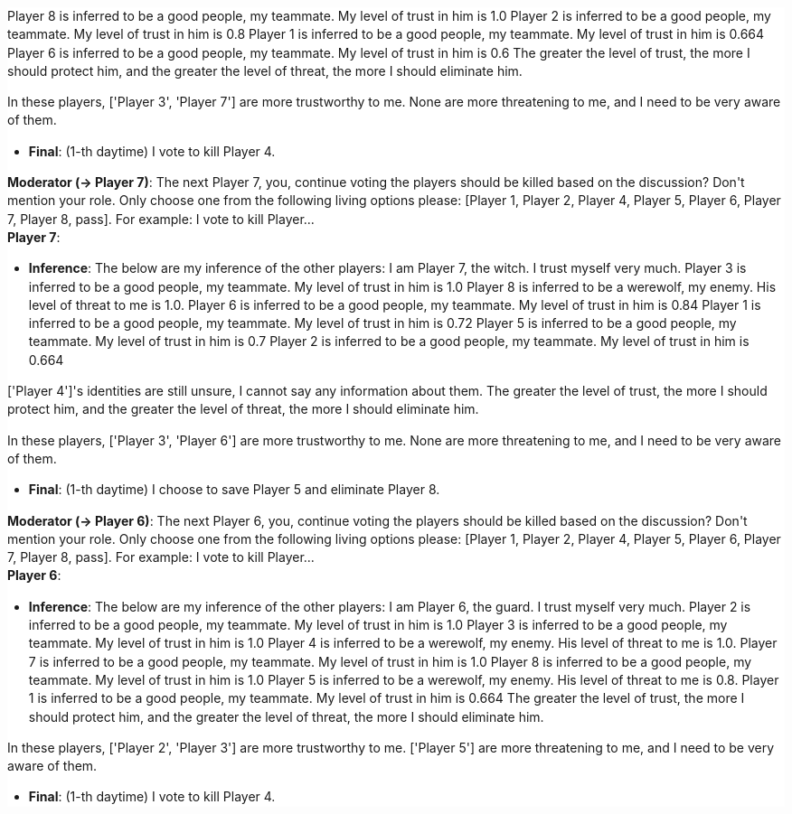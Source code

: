 Player 8 is inferred to be a good people, my teammate. My level of trust in him is 1.0
Player 2 is inferred to be a good people, my teammate. My level of trust in him is 0.8
Player 1 is inferred to be a good people, my teammate. My level of trust in him is 0.664
Player 6 is inferred to be a good people, my teammate. My level of trust in him is 0.6
The greater the level of trust, the more I should protect him, and the greater the level of threat, the more I should eliminate him.

In these players, ['Player 3', 'Player 7'] are more trustworthy to me. None are more threatening to me, and I need to be very aware of them.  
- **Final**: (1-th daytime) I vote to kill Player 4.  

**Moderator (-> Player 7)**: The next Player 7, you, continue voting the players should be killed based on the discussion? Don't mention your role. Only choose one from the following living options please: [Player 1, Player 2, Player 4, Player 5, Player 6, Player 7, Player 8, pass]. For example: I vote to kill Player...  
**Player 7**:  
- **Inference**: 
The below are my inference of the other players:
I am Player 7, the witch. I trust myself very much.
Player 3 is inferred to be a good people, my teammate. My level of trust in him is 1.0
Player 8 is inferred to be a werewolf, my enemy. His level of threat to me is 1.0.
Player 6 is inferred to be a good people, my teammate. My level of trust in him is 0.84
Player 1 is inferred to be a good people, my teammate. My level of trust in him is 0.72
Player 5 is inferred to be a good people, my teammate. My level of trust in him is 0.7
Player 2 is inferred to be a good people, my teammate. My level of trust in him is 0.664


['Player 4']'s identities are still unsure, I cannot say any information about them.
The greater the level of trust, the more I should protect him, and the greater the level of threat, the more I should eliminate him.

In these players, ['Player 3', 'Player 6'] are more trustworthy to me. None are more threatening to me, and I need to be very aware of them.  
- **Final**: (1-th daytime) I choose to save Player 5 and eliminate Player 8.  

**Moderator (-> Player 6)**: The next Player 6, you, continue voting the players should be killed based on the discussion? Don't mention your role. Only choose one from the following living options please: [Player 1, Player 2, Player 4, Player 5, Player 6, Player 7, Player 8, pass]. For example: I vote to kill Player...  
**Player 6**:  
- **Inference**: 
The below are my inference of the other players:
I am Player 6, the guard. I trust myself very much.
Player 2 is inferred to be a good people, my teammate. My level of trust in him is 1.0
Player 3 is inferred to be a good people, my teammate. My level of trust in him is 1.0
Player 4 is inferred to be a werewolf, my enemy. His level of threat to me is 1.0.
Player 7 is inferred to be a good people, my teammate. My level of trust in him is 1.0
Player 8 is inferred to be a good people, my teammate. My level of trust in him is 1.0
Player 5 is inferred to be a werewolf, my enemy. His level of threat to me is 0.8.
Player 1 is inferred to be a good people, my teammate. My level of trust in him is 0.664
The greater the level of trust, the more I should protect him, and the greater the level of threat, the more I should eliminate him.

In these players, ['Player 2', 'Player 3'] are more trustworthy to me. ['Player 5'] are more threatening to me, and I need to be very aware of them.  
- **Final**: (1-th daytime) I vote to kill Player 4.  
